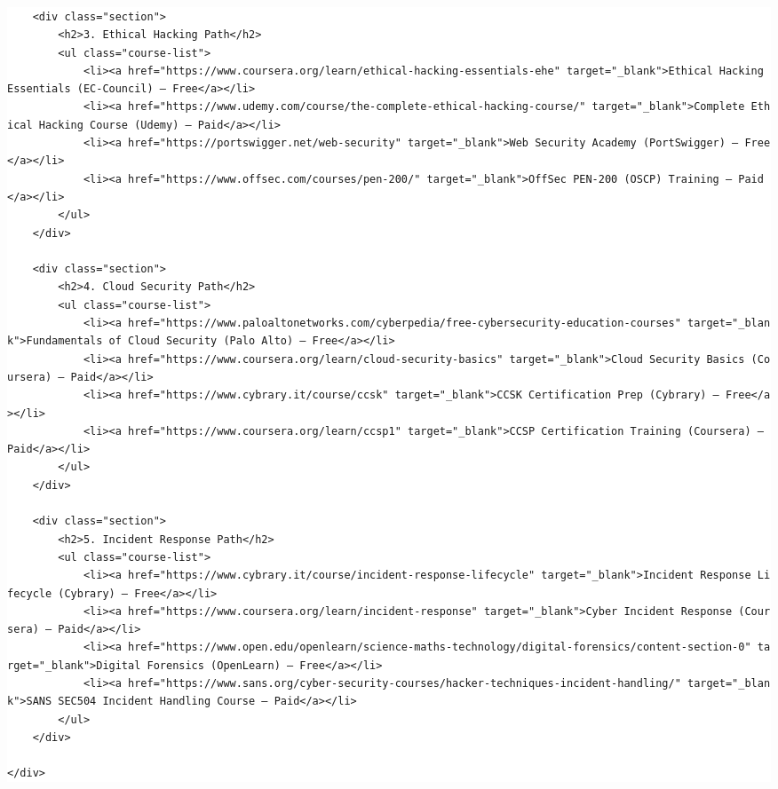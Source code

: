         <div class="section">
            <h2>3. Ethical Hacking Path</h2>
            <ul class="course-list">
                <li><a href="https://www.coursera.org/learn/ethical-hacking-essentials-ehe" target="_blank">Ethical Hacking Essentials (EC-Council) – Free</a></li>
                <li><a href="https://www.udemy.com/course/the-complete-ethical-hacking-course/" target="_blank">Complete Ethical Hacking Course (Udemy) – Paid</a></li>
                <li><a href="https://portswigger.net/web-security" target="_blank">Web Security Academy (PortSwigger) – Free</a></li>
                <li><a href="https://www.offsec.com/courses/pen-200/" target="_blank">OffSec PEN-200 (OSCP) Training – Paid</a></li>
            </ul>
        </div>

        <div class="section">
            <h2>4. Cloud Security Path</h2>
            <ul class="course-list">
                <li><a href="https://www.paloaltonetworks.com/cyberpedia/free-cybersecurity-education-courses" target="_blank">Fundamentals of Cloud Security (Palo Alto) – Free</a></li>
                <li><a href="https://www.coursera.org/learn/cloud-security-basics" target="_blank">Cloud Security Basics (Coursera) – Paid</a></li>
                <li><a href="https://www.cybrary.it/course/ccsk" target="_blank">CCSK Certification Prep (Cybrary) – Free</a></li>
                <li><a href="https://www.coursera.org/learn/ccsp1" target="_blank">CCSP Certification Training (Coursera) – Paid</a></li>
            </ul>
        </div>

        <div class="section">
            <h2>5. Incident Response Path</h2>
            <ul class="course-list">
                <li><a href="https://www.cybrary.it/course/incident-response-lifecycle" target="_blank">Incident Response Lifecycle (Cybrary) – Free</a></li>
                <li><a href="https://www.coursera.org/learn/incident-response" target="_blank">Cyber Incident Response (Coursera) – Paid</a></li>
                <li><a href="https://www.open.edu/openlearn/science-maths-technology/digital-forensics/content-section-0" target="_blank">Digital Forensics (OpenLearn) – Free</a></li>
                <li><a href="https://www.sans.org/cyber-security-courses/hacker-techniques-incident-handling/" target="_blank">SANS SEC504 Incident Handling Course – Paid</a></li>
            </ul>
        </div>

    </div>

</body>
</html>
